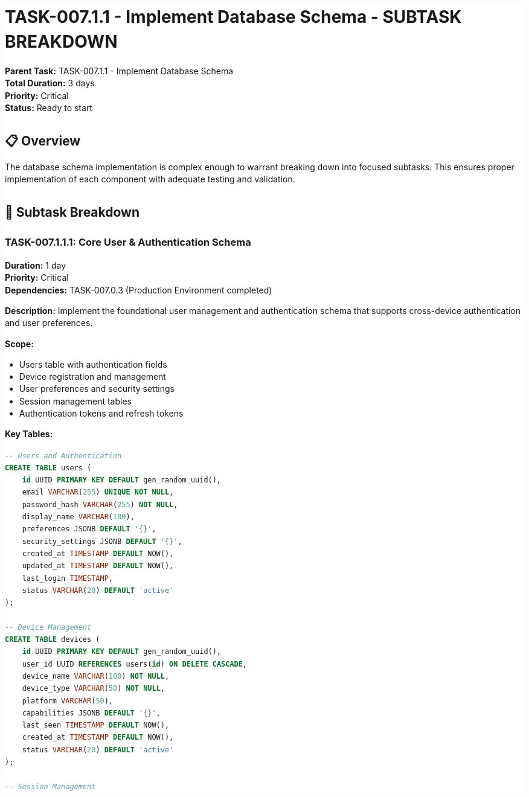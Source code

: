 # TASK-007.1.1 - Implement Database Schema - SUBTASK BREAKDOWN

**Parent Task:** TASK-007.1.1 - Implement Database Schema  
**Total Duration:** 3 days  
**Priority:** Critical  
**Status:** Ready to start

## 📋 Overview

The database schema implementation is complex enough to warrant breaking down into focused subtasks. This ensures proper implementation of each component with adequate testing and validation.

## 🔧 Subtask Breakdown

### **TASK-007.1.1.1: Core User & Authentication Schema**

**Duration:** 1 day  
**Priority:** Critical  
**Dependencies:** TASK-007.0.3 (Production Environment completed)

**Description:**
Implement the foundational user management and authentication schema that supports cross-device authentication and user preferences.

**Scope:**

- Users table with authentication fields
- Device registration and management
- User preferences and security settings
- Session management tables
- Authentication tokens and refresh tokens

**Key Tables:**

```sql
-- Users and Authentication
CREATE TABLE users (
    id UUID PRIMARY KEY DEFAULT gen_random_uuid(),
    email VARCHAR(255) UNIQUE NOT NULL,
    password_hash VARCHAR(255) NOT NULL,
    display_name VARCHAR(100),
    preferences JSONB DEFAULT '{}',
    security_settings JSONB DEFAULT '{}',
    created_at TIMESTAMP DEFAULT NOW(),
    updated_at TIMESTAMP DEFAULT NOW(),
    last_login TIMESTAMP,
    status VARCHAR(20) DEFAULT 'active'
);

-- Device Management
CREATE TABLE devices (
    id UUID PRIMARY KEY DEFAULT gen_random_uuid(),
    user_id UUID REFERENCES users(id) ON DELETE CASCADE,
    device_name VARCHAR(100) NOT NULL,
    device_type VARCHAR(50) NOT NULL,
    platform VARCHAR(50),
    capabilities JSONB DEFAULT '{}',
    last_seen TIMESTAMP DEFAULT NOW(),
    created_at TIMESTAMP DEFAULT NOW(),
    status VARCHAR(20) DEFAULT 'active'
);

-- Session Management
```